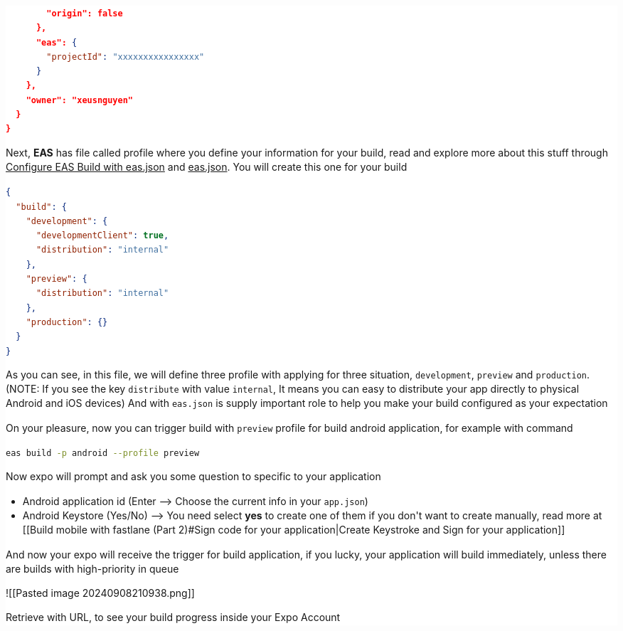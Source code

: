 ```json title="app.json" {4,39-40,43}
        "origin": false
      },
      "eas": {
        "projectId": "xxxxxxxxxxxxxxxx"
      }
    },
    "owner": "xeusnguyen"
  }
}
```

Next, **EAS** has file called profile where you define your information for your build, read and explore more about this stuff through [Configure EAS Build with eas.json](https://docs.expo.dev/build/eas-json/) and [eas.json](https://docs.expo.dev/eas/json/). You will create this one for your build

```json title="eas.json"
{
  "build": {
    "development": {
      "developmentClient": true,
      "distribution": "internal"
    },
    "preview": {
      "distribution": "internal"
    },
    "production": {}
  }
}
```

As you can see, in this file, we will define three profile with applying for three situation, `development`, `preview` and `production`. (NOTE: If you see the key `distribute` with value `internal`, It means you can easy to distribute your app directly to physical Android and iOS devices) And with `eas.json` is supply important role to help you make your build configured as your expectation

On your pleasure, now you can trigger build with `preview` profile for build android application, for example with command

```bash
eas build -p android --profile preview
```

Now expo will prompt and ask you some question to specific to your application

- Android application id (Enter --> Choose the current info in your `app.json`)
- Android Keystore (Yes/No) --> You need select **yes** to create one of them if you don't want to create manually, read more at [[Build mobile with fastlane (Part 2)#Sign code for your application|Create Keystroke and Sign for your application]]

And now your expo will receive the trigger for build application, if you lucky, your application will build immediately, unless there are builds with high-priority in queue

![[Pasted image 20240908210938.png]]

Retrieve with URL, to see your build progress inside your Expo Account
